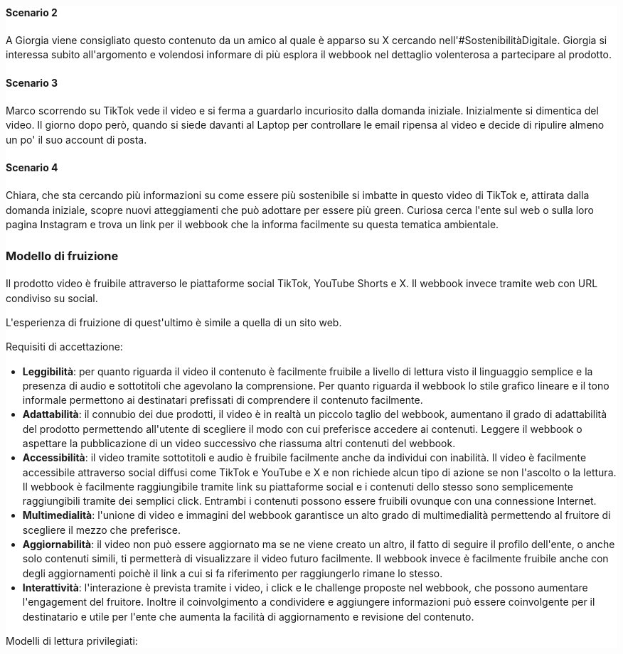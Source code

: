 #### Scenario 2

A Giorgia viene consigliato questo contenuto da un amico al quale è apparso su X cercando nell'#SostenibilitàDigitale. Giorgia si interessa subito all'argomento e volendosi informare di più esplora il webbook nel dettaglio volenterosa a partecipare al prodotto. 

#### Scenario 3
 
Marco scorrendo su TikTok vede il video e si ferma a guardarlo incuriosito dalla domanda iniziale. Inizialmente si dimentica del video. Il giorno dopo però, quando si siede davanti al Laptop per controllare le email ripensa al video e decide di ripulire almeno un po' il suo account di posta.

#### Scenario 4

Chiara, che sta cercando più informazioni su come essere più sostenibile si imbatte in questo video di TikTok e, attirata dalla domanda iniziale, scopre nuovi atteggiamenti che può adottare per essere più green. Curiosa cerca l'ente sul web o sulla loro pagina Instagram e trova un link per il webbook che la informa facilmente su questa tematica ambientale.

### Modello di fruizione

Il prodotto video è fruibile attraverso le piattaforme social TikTok, YouTube Shorts e X. Il webbook invece tramite web con URL condiviso su social.

L'esperienza di fruizione di quest'ultimo è simile a quella di un sito web.

Requisiti di accettazione:

+ **Leggibilità**: per quanto riguarda il video il contenuto è facilmente fruibile a livello di lettura visto il linguaggio semplice e la presenza di audio e sottotitoli che agevolano la comprensione. Per quanto riguarda il webbook lo stile grafico lineare e il tono informale permettono ai destinatari prefissati di comprendere il contenuto facilmente.
+ **Adattabilità**: il connubio dei due prodotti, il video è in realtà un piccolo taglio del webbook, aumentano il grado di adattabilità del prodotto permettendo all'utente di scegliere il modo con cui preferisce accedere ai contenuti. Leggere il webbook o aspettare la pubblicazione di un video successivo che riassuma altri contenuti del webbook.
+ **Accessibilità**: il video tramite sottotitoli e audio è fruibile facilmente anche da individui con inabilità. Il video è facilmente accessibile attraverso social diffusi come TikTok e YouTube e X e non richiede alcun tipo di azione se non l'ascolto o la lettura. Il webbook è facilmente raggiungibile tramite link su piattaforme social e i contenuti dello stesso sono semplicemente raggiungibili tramite dei semplici click. Entrambi i contenuti possono essere fruibili ovunque con una connessione Internet.
+ **Multimedialità**: l'unione di video e immagini del webbook garantisce un alto grado di multimedialità permettendo al fruitore di scegliere il mezzo che preferisce.  
+ **Aggiornabilità**: il video non può essere aggiornato ma se ne viene creato un altro, il fatto di seguire il profilo dell'ente, o anche solo contenuti simili, ti permetterà di visualizzare il video futuro facilmente. Il webbook invece è facilmente fruibile anche con degli aggiornamenti poichè il link a cui si fa riferimento per raggiungerlo rimane lo stesso.
+ **Interattività**: l'interazione è prevista tramite i video, i click e le challenge proposte nel webbook, che possono aumentare l'engagement del fruitore. Inoltre il coinvolgimento a condividere e aggiungere informazioni può essere coinvolgente per il destinatario e utile per l'ente che aumenta la facilità di aggiornamento e revisione del contenuto. 

Modelli di lettura privilegiati:
